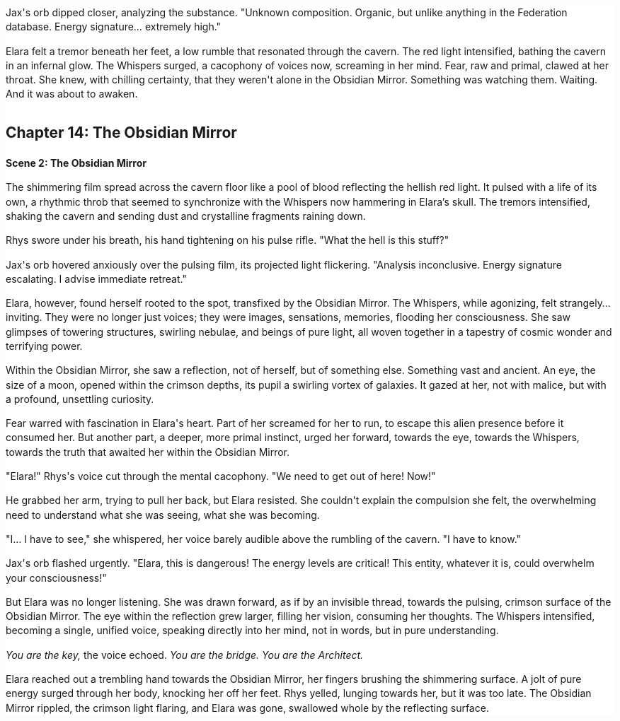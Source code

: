 Jax's orb dipped closer, analyzing the substance.  "Unknown composition.  Organic, but unlike anything in the Federation database.  Energy signature… extremely high."

Elara felt a tremor beneath her feet, a low rumble that resonated through the cavern. The red light intensified, bathing the cavern in an infernal glow.  The Whispers surged, a cacophony of voices now, screaming in her mind.  Fear, raw and primal, clawed at her throat.  She knew, with chilling certainty, that they weren't alone in the Obsidian Mirror.  Something was watching them. Waiting. And it was about to awaken.


## Chapter 14: The Obsidian Mirror

**Scene 2: The Obsidian Mirror**

The shimmering film spread across the cavern floor like a pool of blood reflecting the hellish red light. It pulsed with a life of its own, a rhythmic throb that seemed to synchronize with the Whispers now hammering in Elara’s skull.  The tremors intensified, shaking the cavern and sending dust and crystalline fragments raining down.

Rhys swore under his breath, his hand tightening on his pulse rifle. "What the hell is this stuff?"

Jax's orb hovered anxiously over the pulsing film, its projected light flickering. "Analysis inconclusive.  Energy signature escalating.  I advise immediate retreat."

Elara, however, found herself rooted to the spot, transfixed by the Obsidian Mirror.  The Whispers, while agonizing, felt strangely… inviting. They were no longer just voices; they were images, sensations, memories, flooding her consciousness.  She saw glimpses of towering structures, swirling nebulae, and beings of pure light, all woven together in a tapestry of cosmic wonder and terrifying power.

Within the Obsidian Mirror, she saw a reflection, not of herself, but of something else. Something vast and ancient. An eye, the size of a moon, opened within the crimson depths, its pupil a swirling vortex of galaxies.  It gazed at her, not with malice, but with a profound, unsettling curiosity.

Fear warred with fascination in Elara's heart. Part of her screamed for her to run, to escape this alien presence before it consumed her.  But another part, a deeper, more primal instinct, urged her forward, towards the eye, towards the Whispers, towards the truth that awaited her within the Obsidian Mirror.

"Elara!" Rhys's voice cut through the mental cacophony. "We need to get out of here! Now!"

He grabbed her arm, trying to pull her back, but Elara resisted.  She couldn't explain the compulsion she felt, the overwhelming need to understand what she was seeing, what she was becoming.

"I… I have to see," she whispered, her voice barely audible above the rumbling of the cavern. "I have to know."

Jax's orb flashed urgently. "Elara, this is dangerous!  The energy levels are critical!  This entity, whatever it is, could overwhelm your consciousness!"

But Elara was no longer listening.  She was drawn forward, as if by an invisible thread, towards the pulsing, crimson surface of the Obsidian Mirror.  The eye within the reflection grew larger, filling her vision, consuming her thoughts.  The Whispers intensified, becoming a single, unified voice, speaking directly into her mind, not in words, but in pure understanding.

*You are the key,* the voice echoed. *You are the bridge. You are the Architect.*

Elara reached out a trembling hand towards the Obsidian Mirror, her fingers brushing the shimmering surface.  A jolt of pure energy surged through her body, knocking her off her feet.  Rhys yelled, lunging towards her, but it was too late.  The Obsidian Mirror rippled, the crimson light flaring, and Elara was gone, swallowed whole by the reflecting surface.
